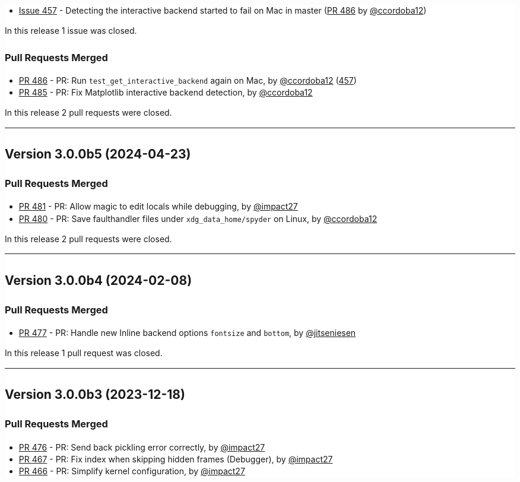 * [Issue 457](https://github.com/spyder-ide/spyder-kernels/issues/457) - Detecting the interactive backend started to fail on Mac in master ([PR 486](https://github.com/spyder-ide/spyder-kernels/pull/486) by [@ccordoba12](https://github.com/ccordoba12))

In this release 1 issue was closed.

### Pull Requests Merged

* [PR 486](https://github.com/spyder-ide/spyder-kernels/pull/486) - PR: Run `test_get_interactive_backend` again on Mac, by [@ccordoba12](https://github.com/ccordoba12) ([457](https://github.com/spyder-ide/spyder-kernels/issues/457))
* [PR 485](https://github.com/spyder-ide/spyder-kernels/pull/485) - PR: Fix Matplotlib interactive backend detection, by [@ccordoba12](https://github.com/ccordoba12)

In this release 2 pull requests were closed.

----

## Version 3.0.0b5 (2024-04-23)

### Pull Requests Merged

* [PR 481](https://github.com/spyder-ide/spyder-kernels/pull/481) - PR: Allow magic to edit locals while debugging, by [@impact27](https://github.com/impact27)
* [PR 480](https://github.com/spyder-ide/spyder-kernels/pull/480) - PR: Save faulthandler files under `xdg_data_home/spyder` on Linux, by [@ccordoba12](https://github.com/ccordoba12)

In this release 2 pull requests were closed.

----

## Version 3.0.0b4 (2024-02-08)

### Pull Requests Merged

* [PR 477](https://github.com/spyder-ide/spyder-kernels/pull/477) - PR: Handle new Inline backend options `fontsize` and `bottom`, by [@jitseniesen](https://github.com/jitseniesen)

In this release 1 pull request was closed.

----

## Version 3.0.0b3 (2023-12-18)

### Pull Requests Merged

* [PR 476](https://github.com/spyder-ide/spyder-kernels/pull/476) - PR: Send back pickling error correctly, by [@impact27](https://github.com/impact27)
* [PR 467](https://github.com/spyder-ide/spyder-kernels/pull/467) - PR: Fix index when skipping hidden frames (Debugger), by [@impact27](https://github.com/impact27)
* [PR 466](https://github.com/spyder-ide/spyder-kernels/pull/466) - PR: Simplify kernel configuration, by [@impact27](https://github.com/impact27)
